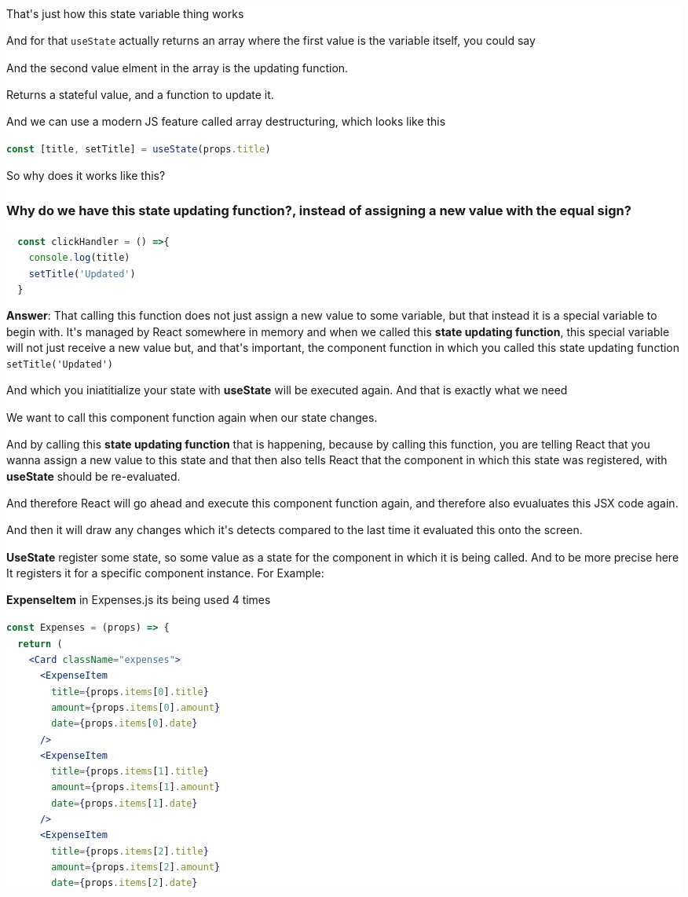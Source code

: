 That's just how this state variable thing works

And for that `useState` actually returns an array where the first value is the variable itself, you could say

And the second value elment in the array is the updating function.

Returns a stateful value, and a function to update it.

And we can use a modern JS feature called array destructuring, which looks like this

```js
const [title, setTitle] = useState(props.title)
```

So why does it works like this?

### Why do we have this state updating function?, instead of assigning a new value with the equal sign?

```js
  const clickHandler = () =>{
    console.log(title)
    setTitle('Updated')
  }
```

**Answer**: That calling this function does not just assign a new value to some variable, but that instead it is a special variable to begin with. It's managed by React somewhere in memory and when we called this **state updating function**, this special variable will not just receive a new value but, and that's important, the component function in which you called this state updating function  `setTitle('Updated')` 

And which you iniatitialize your state with **useState** will be executed again. And that is exactly what we need

We want to call this component function again when our state changes.

And by calling this **state updating function** that is happening, because by calling this function, you are telling React that you wanna assign a new value to this state and that then also tells React that the component in which this state was registered, with **useState** should be re-evaluated.

And therefore React will go ahead and execute this component function again, and therefore also evualuates this JSX code again.

And then it will draw any changes which it's detects compared to the last time it evaluated this onto the screen.

**UseState** register some state, so some value as a state for the component in which it is being called. And to be more precise here It registers it for a specific component instance. For Example:

**ExpenseItem** in Expenses.js its being used 4 times

```jsx
const Expenses = (props) => {
  return (
    <Card className="expenses">
      <ExpenseItem
        title={props.items[0].title}
        amount={props.items[0].amount}
        date={props.items[0].date}
      />
      <ExpenseItem
        title={props.items[1].title}
        amount={props.items[1].amount}
        date={props.items[1].date}
      />
      <ExpenseItem
        title={props.items[2].title}
        amount={props.items[2].amount}
        date={props.items[2].date}
```